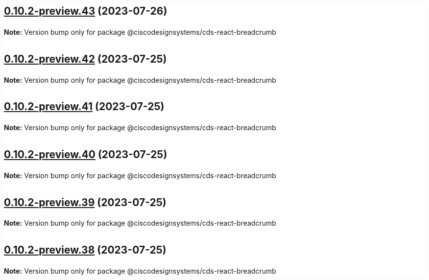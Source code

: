 



## [0.10.2-preview.43](https://github.com/ciscodesignsystems/magnetic-common-design-system/compare/v0.10.2-preview.42...v0.10.2-preview.43) (2023-07-26)

**Note:** Version bump only for package @ciscodesignsystems/cds-react-breadcrumb





## [0.10.2-preview.42](https://github.com/ciscodesignsystems/magnetic-common-design-system/compare/v0.10.2-preview.41...v0.10.2-preview.42) (2023-07-25)

**Note:** Version bump only for package @ciscodesignsystems/cds-react-breadcrumb





## [0.10.2-preview.41](https://github.com/ciscodesignsystems/magnetic-common-design-system/compare/v0.10.2-preview.40...v0.10.2-preview.41) (2023-07-25)

**Note:** Version bump only for package @ciscodesignsystems/cds-react-breadcrumb





## [0.10.2-preview.40](https://github.com/ciscodesignsystems/magnetic-common-design-system/compare/v0.10.2-preview.39...v0.10.2-preview.40) (2023-07-25)

**Note:** Version bump only for package @ciscodesignsystems/cds-react-breadcrumb





## [0.10.2-preview.39](https://github.com/ciscodesignsystems/magnetic-common-design-system/compare/v0.10.2-preview.38...v0.10.2-preview.39) (2023-07-25)

**Note:** Version bump only for package @ciscodesignsystems/cds-react-breadcrumb





## [0.10.2-preview.38](https://github.com/ciscodesignsystems/magnetic-common-design-system/compare/v0.10.2-preview.37...v0.10.2-preview.38) (2023-07-25)

**Note:** Version bump only for package @ciscodesignsystems/cds-react-breadcrumb

